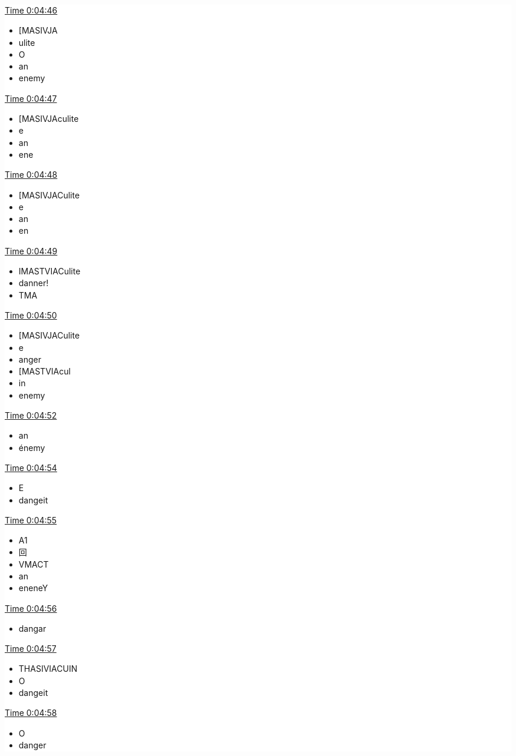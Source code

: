  [Time 0:04:46](https://youtu.be/XM8ph-x-ous?t=281) 
- [MASIVJA 
- ulite 
- O 
- an 
- enemy 

 [Time 0:04:47](https://youtu.be/XM8ph-x-ous?t=282) 
- [MASIVJAculite 
- e 
- an 
- ene 

 [Time 0:04:48](https://youtu.be/XM8ph-x-ous?t=283) 
- [MASIVJACulite 
- e 
- an 
- en 

 [Time 0:04:49](https://youtu.be/XM8ph-x-ous?t=284) 
- IMASTVIACulite 
- danner! 
- TMA 

 [Time 0:04:50](https://youtu.be/XM8ph-x-ous?t=285) 
- [MASIVJACulite 
- e 
- anger 
- [MASTVIAcul 
- in 
- enemy 

 [Time 0:04:52](https://youtu.be/XM8ph-x-ous?t=287) 
- an 
- énemy 

 [Time 0:04:54](https://youtu.be/XM8ph-x-ous?t=289) 
- E 
- dangeit 

 [Time 0:04:55](https://youtu.be/XM8ph-x-ous?t=290) 
- A1 
- 回 
- VMACT 
- an 
- eneneY 

 [Time 0:04:56](https://youtu.be/XM8ph-x-ous?t=291) 
- dangar 

 [Time 0:04:57](https://youtu.be/XM8ph-x-ous?t=292) 
- THASIVIACUIN 
- O 
- dangeit 

 [Time 0:04:58](https://youtu.be/XM8ph-x-ous?t=293) 
- O 
- danger 
